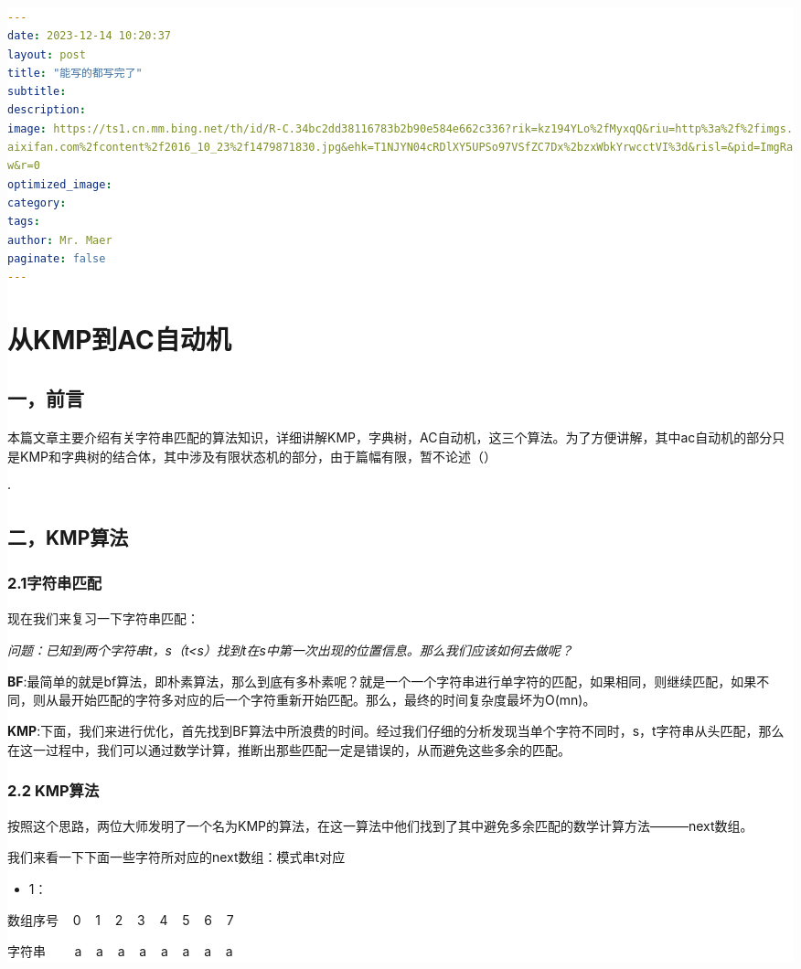 ```yaml
---
date: 2023-12-14 10:20:37
layout: post
title: "能写的都写完了"
subtitle:
description:
image: https://ts1.cn.mm.bing.net/th/id/R-C.34bc2dd38116783b2b90e584e662c336?rik=kz194YLo%2fMyxqQ&riu=http%3a%2f%2fimgs.aixifan.com%2fcontent%2f2016_10_23%2f1479871830.jpg&ehk=T1NJYN04cRDlXY5UPSo97VSfZC7Dx%2bzxWbkYrwcctVI%3d&risl=&pid=ImgRaw&r=0
optimized_image:
category:
tags:
author: Mr. Maer
paginate: false
---
```


# 从KMP到AC自动机

## 一，前言

本篇文章主要介绍有关字符串匹配的算法知识，详细讲解KMP，字典树，AC自动机，这三个算法。为了方便讲解，其中ac自动机的部分只是KMP和字典树的结合体，其中涉及有限状态机的部分，由于篇幅有限，暂不论述（）

·

## 二，KMP算法

### 2.1字符串匹配

现在我们来复习一下字符串匹配：

*问题：已知到两个字符串t，s（t<s）找到t在s中第一次出现的位置信息。那么我们应该如何去做呢？*

**BF**:最简单的就是bf算法，即朴素算法，那么到底有多朴素呢？就是一个一个字符串进行单字符的匹配，如果相同，则继续匹配，如果不同，则从最开始匹配的字符多对应的后一个字符重新开始匹配。那么，最终的时间复杂度最坏为O(mn)。

**KMP**:下面，我们来进行优化，首先找到BF算法中所浪费的时间。经过我们仔细的分析发现当单个字符不同时，s，t字符串从头匹配，那么在这一过程中，我们可以通过数学计算，推断出那些匹配一定是错误的，从而避免这些多余的匹配。

### 2.2 KMP算法

按照这个思路，两位大师发明了一个名为KMP的算法，在这一算法中他们找到了其中避免多余匹配的数学计算方法———next数组。

我们来看一下下面一些字符所对应的next数组：模式串t对应

- 1：

数组序号    0    1    2    3    4    5    6    7

字符串        a    a    a    a    a    a    a    a
